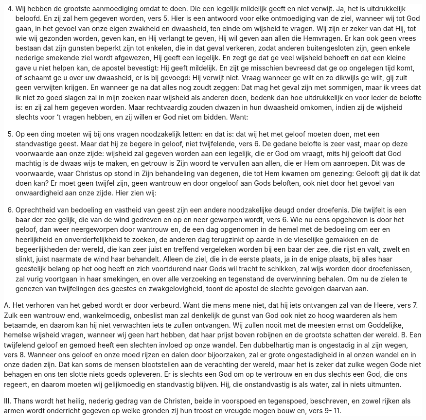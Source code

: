 4. Wij hebben de grootste aanmoediging omdat te doen. Die een iegelijk mildelijk geeft en niet verwijt. Ja, het is uitdrukkelijk beloofd. En zij zal hem gegeven worden, vers 5. Hier is een antwoord voor elke ontmoediging van de ziel, wanneer wij tot God gaan, in het gevoel van onze eigen zwakheid en dwaasheid, ten einde om wijsheid te vragen. Wij zijn er zeker van dat Hij, tot wie wij gezonden worden, geven kan, en Hij verlangt te geven, Hij wil geven aan allen die Hemvragen. Er kan ook geen vrees bestaan dat zijn gunsten beperkt zijn tot enkelen, die in dat geval verkeren, zodat anderen buitengesloten zijn, geen enkele nederige smekende ziel wordt afgewezen, Hij geeft een iegelijk. 
En zegt ge dat ge veel wijsheid behoeft en dat een kleine gave u niet helpen kan, de apostel bevestigt: Hij geeft mildelijk. En zijt ge misschien bevreesd dat ge op ongelegen tijd komt, of schaamt ge u over uw dwaasheid, er is bij gevoegd: Hij verwijt niet. Vraag wanneer ge wilt en zo dikwijls ge wilt, gij zult geen verwijten krijgen. En wanneer ge na dat alles nog zoudt zeggen: Dat mag het geval zijn met sommigen, maar ik vrees dat ik niet zo goed slagen zal in mijn zoeken naar wijsheid als anderen doen, bedenk dan hoe uitdrukkelijk en voor ieder de belofte is: en zij zal hem gegeven worden. Maar rechtvaardig zouden dwazen in hun dwaasheid omkomen, indien zij de wijsheid slechts voor ‘t vragen hebben, en zij willen er God niet om bidden. Want: 

5. Op een ding moeten wij bij ons vragen noodzakelijk letten: en dat is: dat wij het met geloof moeten doen, met een standvastige geest. Maar dat hij ze begere in geloof, niet twijfelende, vers 6. De gedane belofte is zeer vast, maar op deze voorwaarde aan onze zijde: wijsheid zal gegeven worden aan een iegelijk, die er God om vraagt, mits hij gelooft dat God machtig is de dwaas wijs te maken, en getrouw is Zijn woord te vervullen aan allen, die er Hem om aanroepen. Dit was de voorwaarde, waar Christus op stond in Zijn behandeling van degenen, die tot Hem kwamen om genezing: Gelooft gij dat ik dat doen kan? Er moet geen twijfel zijn, geen wantrouw en door ongeloof aan Gods beloften, ook niet door het gevoel van onwaardigheid aan onze zijde. Hier zien wij: 

6. Oprechtheid van bedoeling en vastheid van geest zijn een andere noodzakelijke deugd onder droefenis. Die twijfelt is een baar der zee gelijk, die van de wind gedreven en op en neer geworpen wordt, vers 6. Wie nu eens opgeheven is door het geloof, dan weer neergeworpen door wantrouw en, de een dag opgenomen in de hemel met de bedoeling om eer en heerlijkheid en onverderfelijkheid te zoeken, de anderen dag terugzinkt op aarde in de vleselijke gemakken en de begeerlijkheden der wereld, die kan zeer juist en treffend vergeleken worden bij een baar der zee, die rijst en valt, zwelt en slinkt, juist naarmate de wind haar behandelt. Alleen de ziel, die in de eerste plaats, ja in de enige plaats, bij alles haar geestelijk belang op het oog heeft en zich voortdurend naar Gods wil tracht te schikken, zal wijs worden door droefenissen, zal vurig voortgaan in haar smekingen, en over alle verzoeking en tegenstand de overwinning behalen. 
Om nu de zielen te genezen van twijfelingen des geestes en zwakgelovigheid, toont de apostel de slechte gevolgen daarvan aan. 

A. Het verhoren van het gebed wordt er door verbeurd. Want die mens mene niet, dat hij iets ontvangen zal van de Heere, vers 7. Zulk een wantrouw end, wankelmoedig, onbeslist man zal denkelijk de gunst van God ook niet zo hoog waarderen als hem betaamde, en daarom kan hij niet verwachten iets te zullen ontvangen. Wij zullen nooit met de meesten ernst om Goddelijke, hemelse wijsheid vragen, wanneer wij geen hart hebben, dat haar prijst boven robijnen en de grootste schatten der wereld. 
B. Een twijfelend geloof en gemoed heeft een slechten invloed op onze wandel. Een dubbelhartig man is ongestadig in al zijn wegen, vers 8. Wanneer ons geloof en onze moed rijzen en dalen door bijoorzaken, zal er grote ongestadigheid in al onzen wandel en in onze daden zijn. Dat kan soms de mensen blootstellen aan de verachting der wereld, maar het is zeker dat zulke wegen Gode niet behagen en ons ten slotte niets goeds opleveren. Er is slechts een God om op te vertrouw en en dus slechts een God, die ons regeert, en daarom moeten wij gelijkmoedig en standvastig blijven. Hij, die onstandvastig is als water, zal in niets uitmunten. 

III. Thans wordt het heilig, nederig gedrag van de Christen, beide in voorspoed en tegenspoed, beschreven, en zowel rijken als armen wordt onderricht gegeven op welke gronden zij hun troost en vreugde mogen bouw en, vers 9- 11. 

